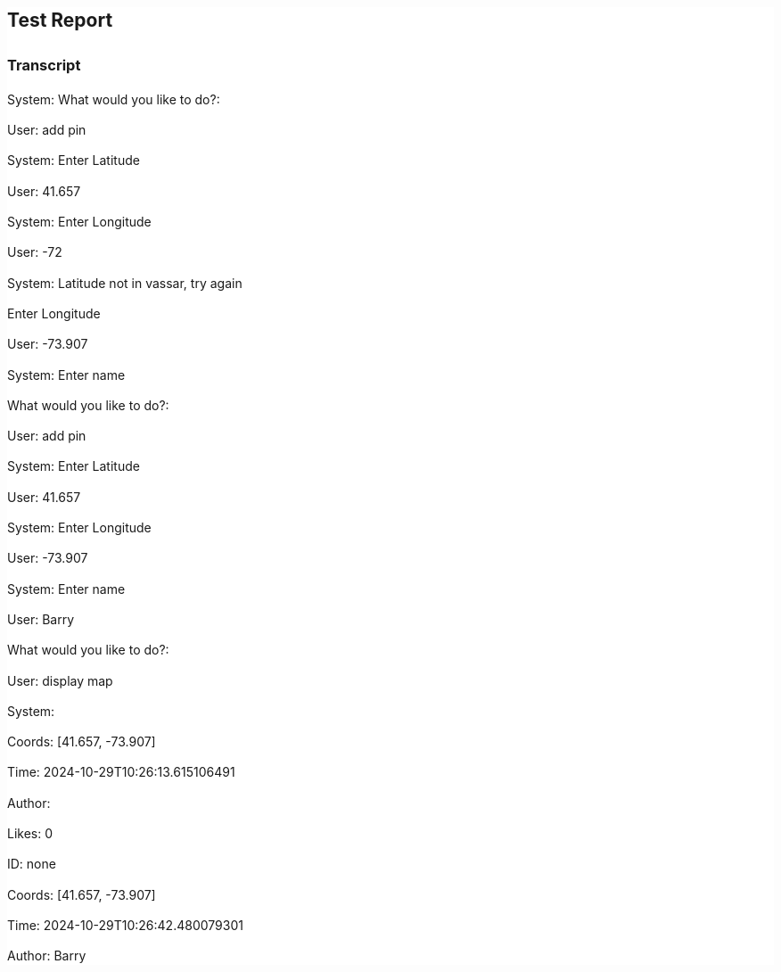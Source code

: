 ## Test Report

### Transcript



System: What would you like to do?:

User: add pin

System: Enter Latitude

User: 41.657

System: Enter Longitude

User: -72

System: Latitude not in vassar, try again

Enter Longitude

User: -73.907

System: Enter name

What would you like to do?:

User: add pin

System: Enter Latitude

User: 41.657

System: Enter Longitude

User: -73.907

System: Enter name

User: Barry

What would you like to do?:

User: display map

System: 

Coords: [41.657, -73.907]

Time: 2024-10-29T10:26:13.615106491



Author:

Likes: 0

ID: none

Coords: [41.657, -73.907]

Time: 2024-10-29T10:26:42.480079301

Author: Barry

